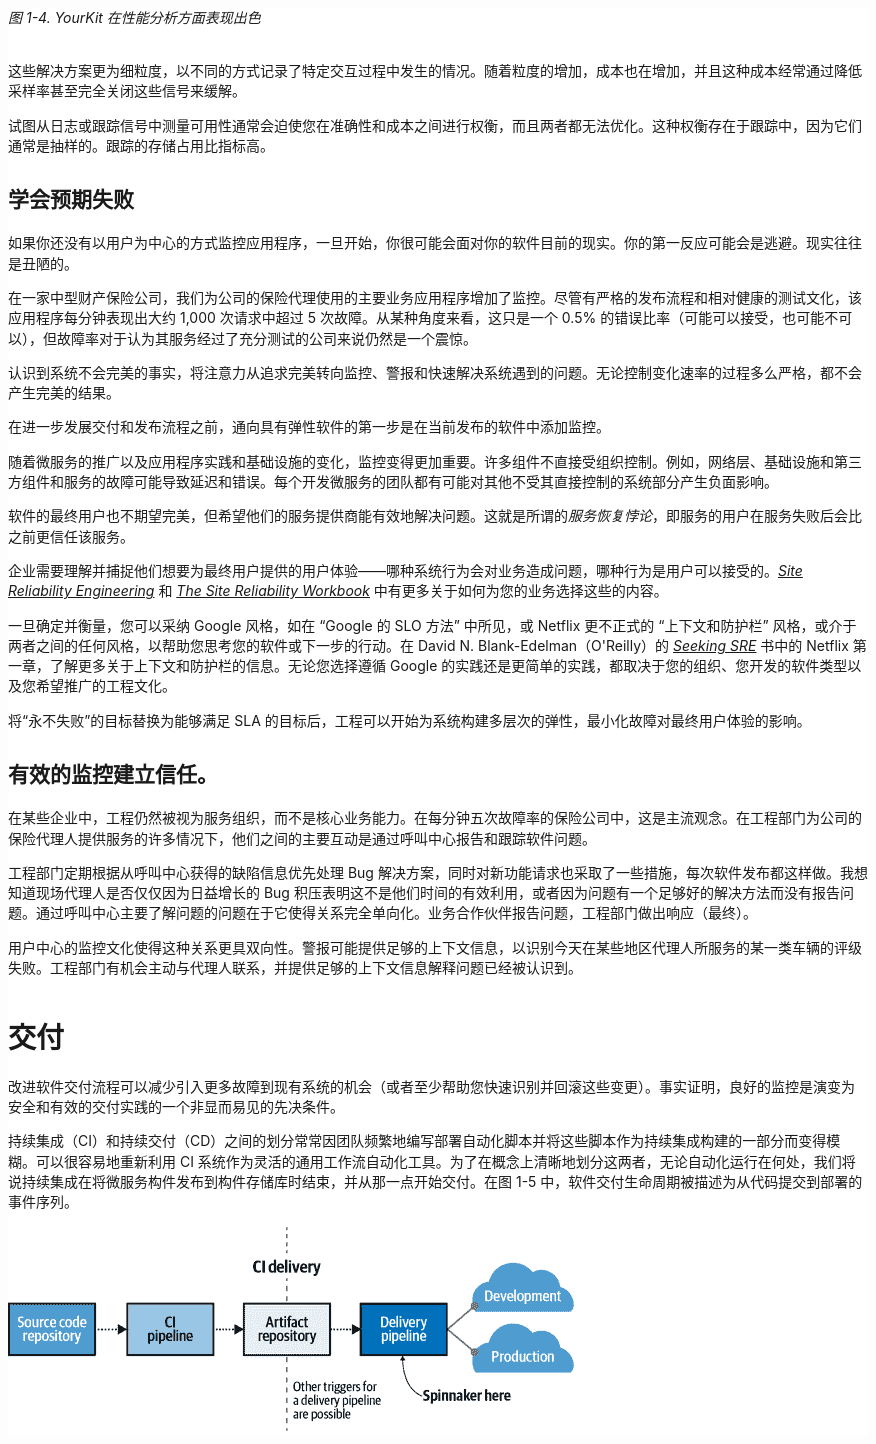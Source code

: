 ###### 图 1-4\. YourKit 在性能分析方面表现出色

这些解决方案更为细粒度，以不同的方式记录了特定交互过程中发生的情况。随着粒度的增加，成本也在增加，并且这种成本经常通过降低采样率甚至完全关闭这些信号来缓解。

试图从日志或跟踪信号中测量可用性通常会迫使您在准确性和成本之间进行权衡，而且两者都无法优化。这种权衡存在于跟踪中，因为它们通常是抽样的。跟踪的存储占用比指标高。

## 学会预期失败

如果你还没有以用户为中心的方式监控应用程序，一旦开始，你很可能会面对你的软件目前的现实。你的第一反应可能会是逃避。现实往往是丑陋的。

在一家中型财产保险公司，我们为公司的保险代理使用的主要业务应用程序增加了监控。尽管有严格的发布流程和相对健康的测试文化，该应用程序每分钟表现出大约 1,000 次请求中超过 5 次故障。从某种角度来看，这只是一个 0.5% 的错误比率（可能可以接受，也可能不可以），但故障率对于认为其服务经过了充分测试的公司来说仍然是一个震惊。

认识到系统不会完美的事实，将注意力从追求完美转向监控、警报和快速解决系统遇到的问题。无论控制变化速率的过程多么严格，都不会产生完美的结果。

在进一步发展交付和发布流程之前，通向具有弹性软件的第一步是在当前发布的软件中添加监控。

随着微服务的推广以及应用程序实践和基础设施的变化，监控变得更加重要。许多组件不直接受组织控制。例如，网络层、基础设施和第三方组件和服务的故障可能导致延迟和错误。每个开发微服务的团队都有可能对其他不受其直接控制的系统部分产生负面影响。

软件的最终用户也不期望完美，但希望他们的服务提供商能有效地解决问题。这就是所谓的*服务恢复悖论*，即服务的用户在服务失败后会比之前更信任该服务。

企业需要理解并捕捉他们想要为最终用户提供的用户体验——哪种系统行为会对业务造成问题，哪种行为是用户可以接受的。[*Site Reliability Engineering*](http://shop.oreilly.com/product/0636920041528.do) 和 [*The Site Reliability Workbook*](http://shop.oreilly.com/product/0636920132448.do) 中有更多关于如何为您的业务选择这些的内容。

一旦确定并衡量，您可以采纳 Google 风格，如在 “Google 的 SLO 方法” 中所见，或 Netflix 更不正式的 “上下文和防护栏” 风格，或介于两者之间的任何风格，以帮助您思考您的软件或下一步的行动。在 David N. Blank-Edelman（O'Reilly）的 [*Seeking SRE*](http://shop.oreilly.com/product/0636920063964.do) 书中的 Netflix 第一章，了解更多关于上下文和防护栏的信息。无论您选择遵循 Google 的实践还是更简单的实践，都取决于您的组织、您开发的软件类型以及您希望推广的工程文化。

将“永不失败”的目标替换为能够满足 SLA 的目标后，工程可以开始为系统构建多层次的弹性，最小化故障对最终用户体验的影响。

## 有效的监控建立信任。

在某些企业中，工程仍然被视为服务组织，而不是核心业务能力。在每分钟五次故障率的保险公司中，这是主流观念。在工程部门为公司的保险代理人提供服务的许多情况下，他们之间的主要互动是通过呼叫中心报告和跟踪软件问题。

工程部门定期根据从呼叫中心获得的缺陷信息优先处理 Bug 解决方案，同时对新功能请求也采取了一些措施，每次软件发布都这样做。我想知道现场代理人是否仅仅因为日益增长的 Bug 积压表明这不是他们时间的有效利用，或者因为问题有一个足够好的解决方法而没有报告问题。通过呼叫中心主要了解问题的问题在于它使得关系完全单向化。业务合作伙伴报告问题，工程部门做出响应（最终）。

用户中心的监控文化使得这种关系更具双向性。警报可能提供足够的上下文信息，以识别今天在某些地区代理人所服务的某一类车辆的评级失败。工程部门有机会主动与代理人联系，并提供足够的上下文信息解释问题已经被认识到。

# 交付

改进软件交付流程可以减少引入更多故障到现有系统的机会（或者至少帮助您快速识别并回滚这些变更）。事实证明，良好的监控是演变为安全和有效的交付实践的一个非显而易见的先决条件。

持续集成（CI）和持续交付（CD）之间的划分常常因团队频繁地编写部署自动化脚本并将这些脚本作为持续集成构建的一部分而变得模糊。可以很容易地重新利用 CI 系统作为灵活的通用工作流自动化工具。为了在概念上清晰地划分这两者，无论自动化运行在何处，我们将说持续集成在将微服务构件发布到构件存储库时结束，并从那一点开始交付。在图 1-5 中，软件交付生命周期被描述为从代码提交到部署的事件序列。

![srej 0105](img/00047.png)
